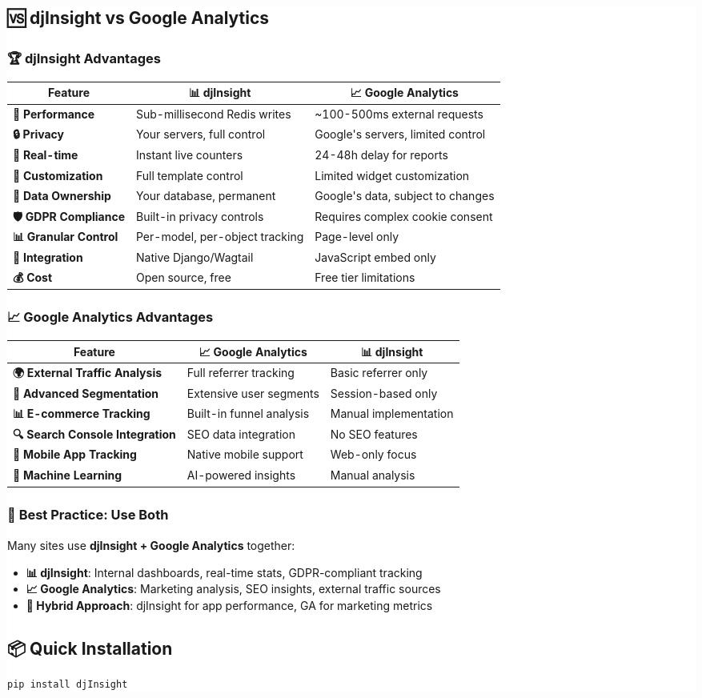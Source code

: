 ## 🆚 djInsight vs Google Analytics

### 🏆 **djInsight Advantages**

| Feature | 📊 djInsight | 📈 Google Analytics |
|---------|-------------|-------------------|
| **🚀 Performance** | Sub-millisecond Redis writes | ~100-500ms external requests |
| **🔒 Privacy** | Your servers, full control | Google's servers, limited control |
| **📱 Real-time** | Instant live counters | 24-48h delay for reports |
| **🎨 Customization** | Full template control | Limited widget customization |
| **💾 Data Ownership** | Your database, permanent | Google's data, subject to changes |
| **🛡️ GDPR Compliance** | Built-in privacy controls | Requires complex cookie consent |
| **📊 Granular Control** | Per-model, per-object tracking | Page-level only |
| **🔧 Integration** | Native Django/Wagtail | JavaScript embed only |
| **💰 Cost** | Open source, free | Free tier limitations |

### 📈 **Google Analytics Advantages**

| Feature | 📈 Google Analytics | 📊 djInsight |
|---------|-------------------|-------------|
| **🌍 External Traffic Analysis** | Full referrer tracking | Basic referrer only |
| **🎯 Advanced Segmentation** | Extensive user segments | Session-based only |
| **📊 E-commerce Tracking** | Built-in funnel analysis | Manual implementation |
| **🔍 Search Console Integration** | SEO data integration | No SEO features |
| **📱 Mobile App Tracking** | Native mobile support | Web-only focus |
| **🤖 Machine Learning** | AI-powered insights | Manual analysis |

### 🤝 **Best Practice: Use Both**

Many sites use **djInsight + Google Analytics** together:

- **📊 djInsight**: Internal dashboards, real-time stats, GDPR-compliant tracking
- **📈 Google Analytics**: Marketing analysis, SEO insights, external traffic sources
- **🔄 Hybrid Approach**: djInsight for app performance, GA for marketing metrics

## 📦 Quick Installation

```bash
pip install djInsight
```
